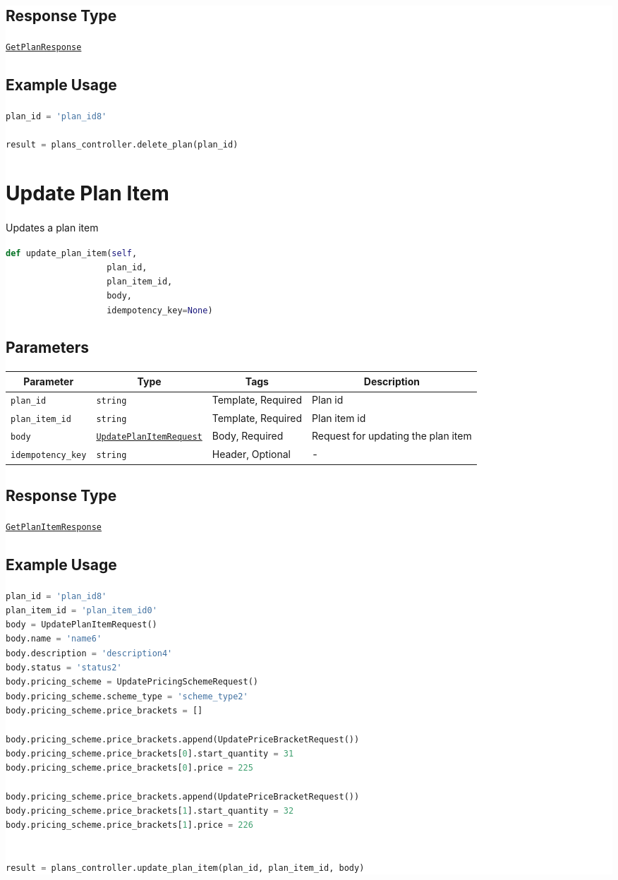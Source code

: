 ## Response Type

[`GetPlanResponse`](../../doc/models/get-plan-response.md)

## Example Usage

```python
plan_id = 'plan_id8'

result = plans_controller.delete_plan(plan_id)
```


# Update Plan Item

Updates a plan item

```python
def update_plan_item(self,
                    plan_id,
                    plan_item_id,
                    body,
                    idempotency_key=None)
```

## Parameters

| Parameter | Type | Tags | Description |
|  --- | --- | --- | --- |
| `plan_id` | `string` | Template, Required | Plan id |
| `plan_item_id` | `string` | Template, Required | Plan item id |
| `body` | [`UpdatePlanItemRequest`](../../doc/models/update-plan-item-request.md) | Body, Required | Request for updating the plan item |
| `idempotency_key` | `string` | Header, Optional | - |

## Response Type

[`GetPlanItemResponse`](../../doc/models/get-plan-item-response.md)

## Example Usage

```python
plan_id = 'plan_id8'
plan_item_id = 'plan_item_id0'
body = UpdatePlanItemRequest()
body.name = 'name6'
body.description = 'description4'
body.status = 'status2'
body.pricing_scheme = UpdatePricingSchemeRequest()
body.pricing_scheme.scheme_type = 'scheme_type2'
body.pricing_scheme.price_brackets = []

body.pricing_scheme.price_brackets.append(UpdatePriceBracketRequest())
body.pricing_scheme.price_brackets[0].start_quantity = 31
body.pricing_scheme.price_brackets[0].price = 225

body.pricing_scheme.price_brackets.append(UpdatePriceBracketRequest())
body.pricing_scheme.price_brackets[1].start_quantity = 32
body.pricing_scheme.price_brackets[1].price = 226


result = plans_controller.update_plan_item(plan_id, plan_item_id, body)
```